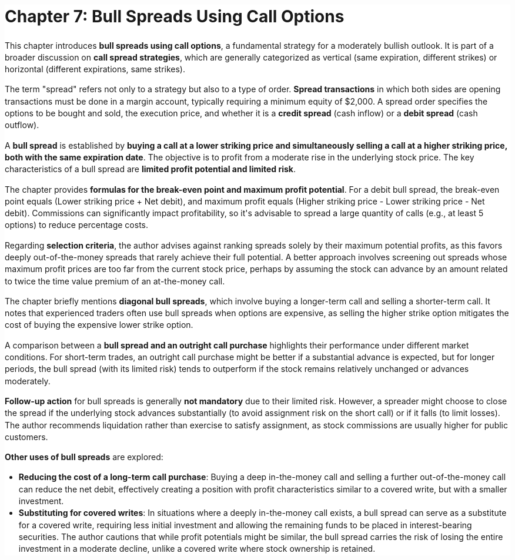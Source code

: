 # Chapter 7: Bull Spreads Using Call Options
This chapter introduces **bull spreads using call options**, a fundamental strategy for a moderately bullish outlook. It is part of a broader discussion on **call spread strategies**, which are generally categorized as vertical (same expiration, different strikes) or horizontal (different expirations, same strikes).

The term "spread" refers not only to a strategy but also to a type of order. **Spread transactions** in which both sides are opening transactions must be done in a margin account, typically requiring a minimum equity of $2,000. A spread order specifies the options to be bought and sold, the execution price, and whether it is a **credit spread** (cash inflow) or a **debit spread** (cash outflow).

A **bull spread** is established by **buying a call at a lower striking price and simultaneously selling a call at a higher striking price, both with the same expiration date**. The objective is to profit from a moderate rise in the underlying stock price. The key characteristics of a bull spread are **limited profit potential and limited risk**.

The chapter provides **formulas for the break-even point and maximum profit potential**. For a debit bull spread, the break-even point equals (Lower striking price + Net debit), and maximum profit equals (Higher striking price - Lower striking price - Net debit). Commissions can significantly impact profitability, so it's advisable to spread a large quantity of calls (e.g., at least 5 options) to reduce percentage costs.

Regarding **selection criteria**, the author advises against ranking spreads solely by their maximum potential profits, as this favors deeply out-of-the-money spreads that rarely achieve their full potential. A better approach involves screening out spreads whose maximum profit prices are too far from the current stock price, perhaps by assuming the stock can advance by an amount related to twice the time value premium of an at-the-money call.

The chapter briefly mentions **diagonal bull spreads**, which involve buying a longer-term call and selling a shorter-term call. It notes that experienced traders often use bull spreads when options are expensive, as selling the higher strike option mitigates the cost of buying the expensive lower strike option.

A comparison between a **bull spread and an outright call purchase** highlights their performance under different market conditions. For short-term trades, an outright call purchase might be better if a substantial advance is expected, but for longer periods, the bull spread (with its limited risk) tends to outperform if the stock remains relatively unchanged or advances moderately.

**Follow-up action** for bull spreads is generally **not mandatory** due to their limited risk. However, a spreader might choose to close the spread if the underlying stock advances substantially (to avoid assignment risk on the short call) or if it falls (to limit losses). The author recommends liquidation rather than exercise to satisfy assignment, as stock commissions are usually higher for public customers.

**Other uses of bull spreads** are explored:
*   **Reducing the cost of a long-term call purchase**: Buying a deep in-the-money call and selling a further out-of-the-money call can reduce the net debit, effectively creating a position with profit characteristics similar to a covered write, but with a smaller investment.
*   **Substituting for covered writes**: In situations where a deeply in-the-money call exists, a bull spread can serve as a substitute for a covered write, requiring less initial investment and allowing the remaining funds to be placed in interest-bearing securities. The author cautions that while profit potentials might be similar, the bull spread carries the risk of losing the entire investment in a moderate decline, unlike a covered write where stock ownership is retained.
